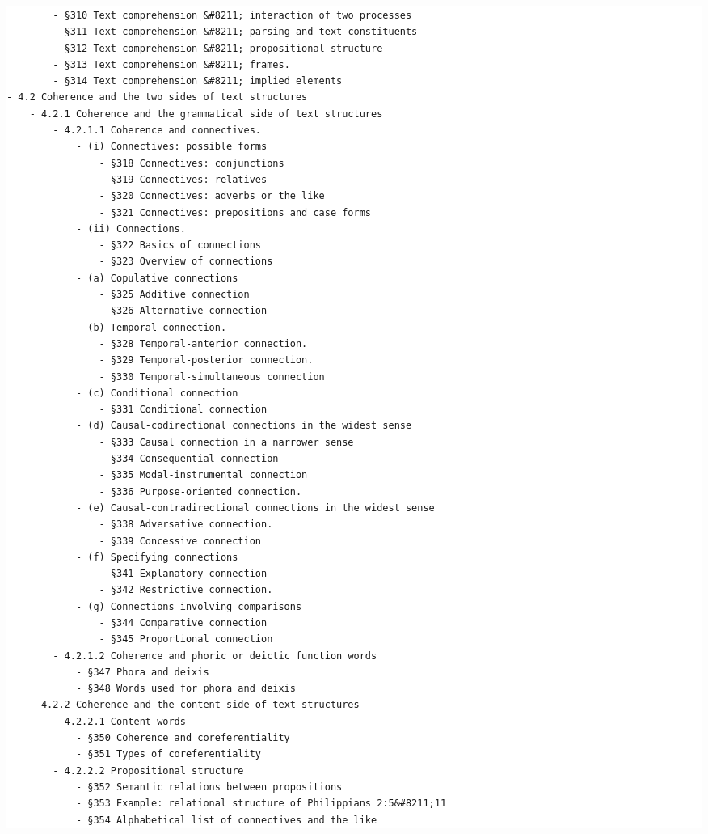 			- §310 Text comprehension &#8211; interaction of two processes
			- §311 Text comprehension &#8211; parsing and text constituents
			- §312 Text comprehension &#8211; propositional structure
			- §313 Text comprehension &#8211; frames.
			- §314 Text comprehension &#8211; implied elements
	- 4.2 Coherence and the two sides of text structures
		- 4.2.1 Coherence and the grammatical side of text structures
			- 4.2.1.1 Coherence and connectives.
				- (i) Connectives: possible forms
					- §318 Connectives: conjunctions
					- §319 Connectives: relatives
					- §320 Connectives: adverbs or the like
					- §321 Connectives: prepositions and case forms
				- (ii) Connections.
					- §322 Basics of connections
					- §323 Overview of connections
				- (a) Copulative connections
					- §325 Additive connection
					- §326 Alternative connection
				- (b) Temporal connection.
					- §328 Temporal-anterior connection.
					- §329 Temporal-posterior connection.
					- §330 Temporal-simultaneous connection
				- (c) Conditional connection
					- §331 Conditional connection
				- (d) Causal-codirectional connections in the widest sense
					- §333 Causal connection in a narrower sense
					- §334 Consequential connection
					- §335 Modal-instrumental connection
					- §336 Purpose-oriented connection.
				- (e) Causal-contradirectional connections in the widest sense
					- §338 Adversative connection.
					- §339 Concessive connection
				- (f) Specifying connections
					- §341 Explanatory connection
					- §342 Restrictive connection.
				- (g) Connections involving comparisons
					- §344 Comparative connection
					- §345 Proportional connection
			- 4.2.1.2 Coherence and phoric or deictic function words
				- §347 Phora and deixis
				- §348 Words used for phora and deixis
		- 4.2.2 Coherence and the content side of text structures
			- 4.2.2.1 Content words
				- §350 Coherence and coreferentiality
				- §351 Types of coreferentiality
			- 4.2.2.2 Propositional structure
				- §352 Semantic relations between propositions
				- §353 Example: relational structure of Philippians 2:5&#8211;11
				- §354 Alphabetical list of connectives and the like